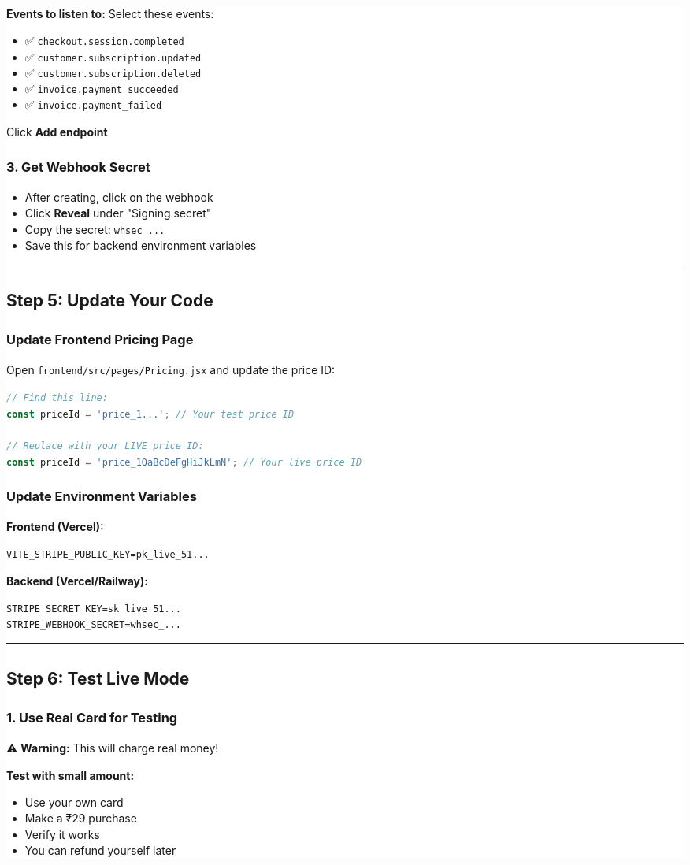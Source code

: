 **Events to listen to:**
Select these events:
- ✅ `checkout.session.completed`
- ✅ `customer.subscription.updated`
- ✅ `customer.subscription.deleted`
- ✅ `invoice.payment_succeeded`
- ✅ `invoice.payment_failed`

Click **Add endpoint**

### 3. Get Webhook Secret
- After creating, click on the webhook
- Click **Reveal** under "Signing secret"
- Copy the secret: `whsec_...`
- Save this for backend environment variables

---

## Step 5: Update Your Code

### Update Frontend Pricing Page

Open `frontend/src/pages/Pricing.jsx` and update the price ID:

```javascript
// Find this line:
const priceId = 'price_1...'; // Your test price ID

// Replace with your LIVE price ID:
const priceId = 'price_1QaBcDeFgHiJkLmN'; // Your live price ID
```

### Update Environment Variables

**Frontend (Vercel):**
```env
VITE_STRIPE_PUBLIC_KEY=pk_live_51...
```

**Backend (Vercel/Railway):**
```env
STRIPE_SECRET_KEY=sk_live_51...
STRIPE_WEBHOOK_SECRET=whsec_...
```

---

## Step 6: Test Live Mode

### 1. Use Real Card for Testing
⚠️ **Warning:** This will charge real money!

**Test with small amount:**
- Use your own card
- Make a ₹29 purchase
- Verify it works
- You can refund yourself later
